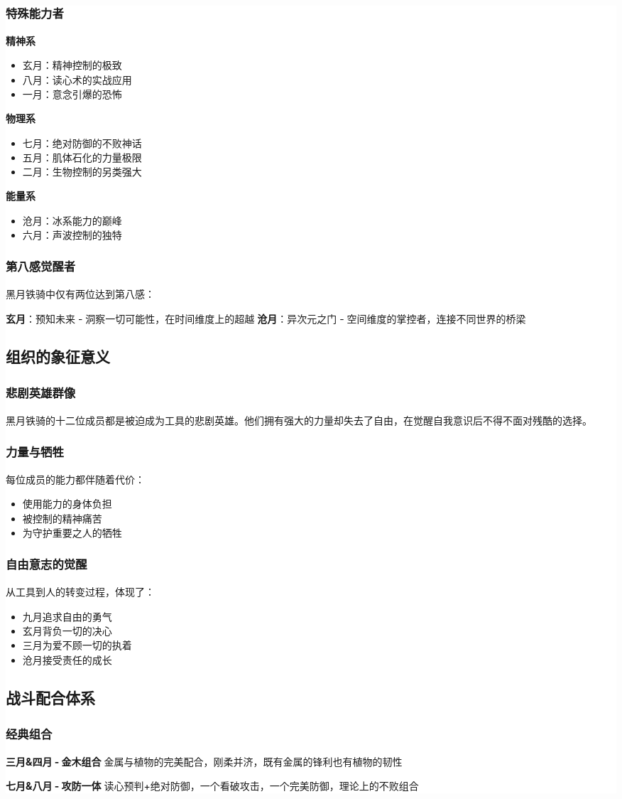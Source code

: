 ### 特殊能力者

**精神系**
- 玄月：精神控制的极致
- 八月：读心术的实战应用
- 一月：意念引爆的恐怖

**物理系**
- 七月：绝对防御的不败神话
- 五月：肌体石化的力量极限
- 二月：生物控制的另类强大

**能量系**
- 沧月：冰系能力的巅峰
- 六月：声波控制的独特

### 第八感觉醒者

黑月铁骑中仅有两位达到第八感：

**玄月**：预知未来 - 洞察一切可能性，在时间维度上的超越
**沧月**：异次元之门 - 空间维度的掌控者，连接不同世界的桥梁

## 组织的象征意义

### 悲剧英雄群像
黑月铁骑的十二位成员都是被迫成为工具的悲剧英雄。他们拥有强大的力量却失去了自由，在觉醒自我意识后不得不面对残酷的选择。

### 力量与牺牲
每位成员的能力都伴随着代价：
- 使用能力的身体负担
- 被控制的精神痛苦
- 为守护重要之人的牺牲

### 自由意志的觉醒
从工具到人的转变过程，体现了：
- 九月追求自由的勇气
- 玄月背负一切的决心
- 三月为爱不顾一切的执着
- 沧月接受责任的成长

## 战斗配合体系

### 经典组合

**三月&四月 - 金木组合**
金属与植物的完美配合，刚柔并济，既有金属的锋利也有植物的韧性

**七月&八月 - 攻防一体**
读心预判+绝对防御，一个看破攻击，一个完美防御，理论上的不败组合
